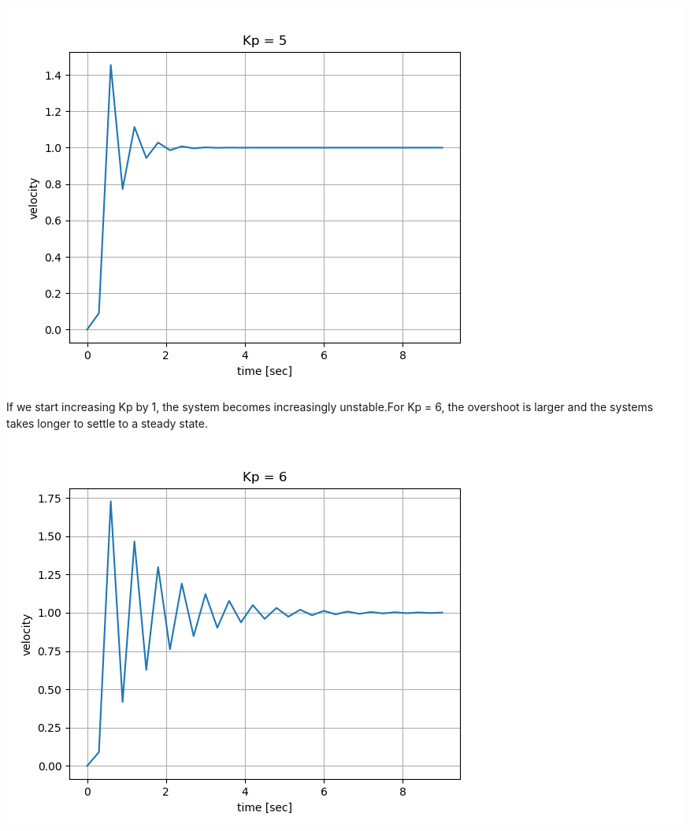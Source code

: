 ![Kp 5](./images/kp5.png "Kp overshoot, settles down")


If we start increasing Kp by 1, the system becomes increasingly unstable.For Kp = 6, the overshoot is larger and the systems takes longer to settle to a steady state. 

![Kp 6](./images/kp6.png "Kp ringing, but eventually settles")
